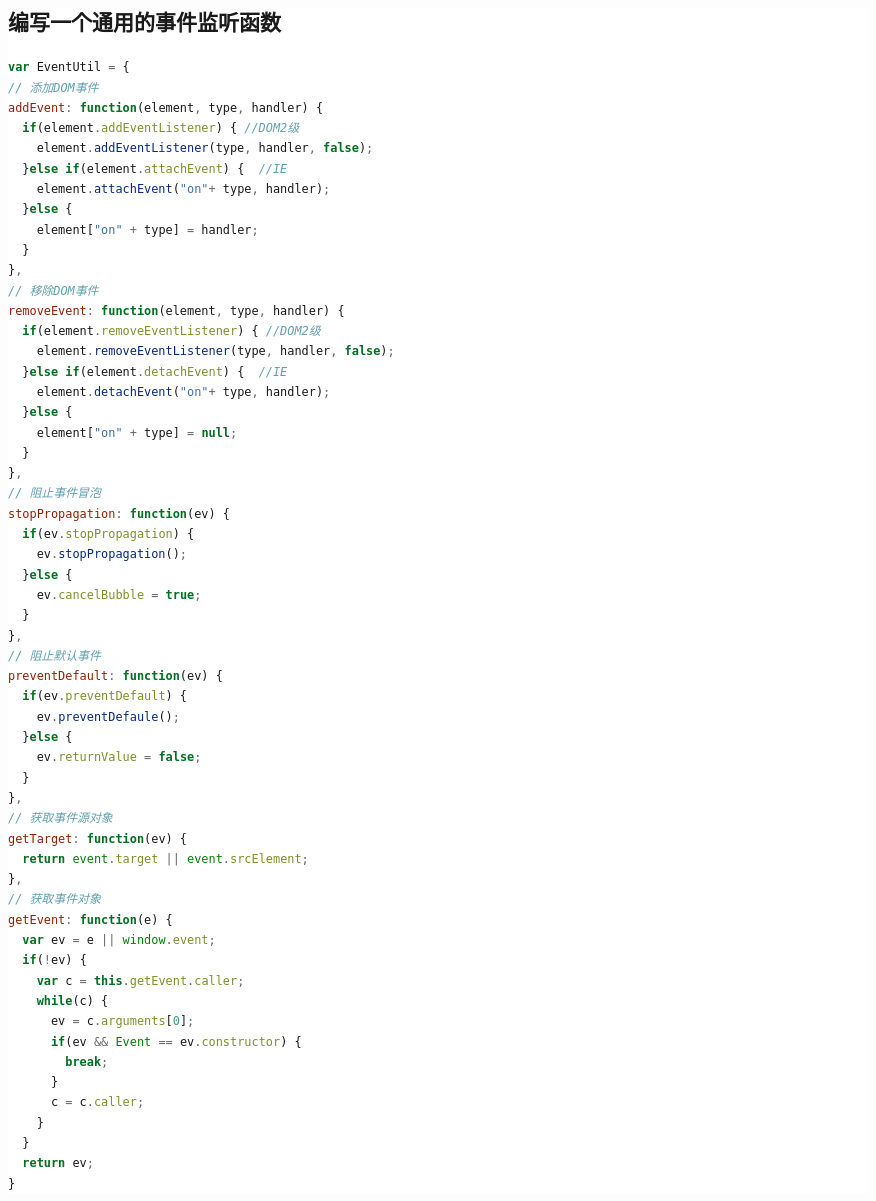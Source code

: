 ## 编写一个通用的事件监听函数

```js
var EventUtil = {
// 添加DOM事件
addEvent: function(element, type, handler) {
  if(element.addEventListener) { //DOM2级
    element.addEventListener(type, handler, false);
  }else if(element.attachEvent) {  //IE
    element.attachEvent("on"+ type, handler);
  }else {
    element["on" + type] = handler;
  }
},
// 移除DOM事件
removeEvent: function(element, type, handler) {
  if(element.removeEventListener) { //DOM2级
    element.removeEventListener(type, handler, false);
  }else if(element.detachEvent) {  //IE
    element.detachEvent("on"+ type, handler);
  }else {
    element["on" + type] = null;
  }
},
// 阻止事件冒泡
stopPropagation: function(ev) {
  if(ev.stopPropagation) {
    ev.stopPropagation();
  }else {
    ev.cancelBubble = true;
  }
},
// 阻止默认事件
preventDefault: function(ev) {
  if(ev.preventDefault) {
    ev.preventDefaule();
  }else {
    ev.returnValue = false;
  }
},
// 获取事件源对象
getTarget: function(ev) {
  return event.target || event.srcElement;
},
// 获取事件对象
getEvent: function(e) {
  var ev = e || window.event;
  if(!ev) {
    var c = this.getEvent.caller;
    while(c) {
      ev = c.arguments[0];
      if(ev && Event == ev.constructor) {
        break;
      }
      c = c.caller;
    }
  }
  return ev;
}
```
